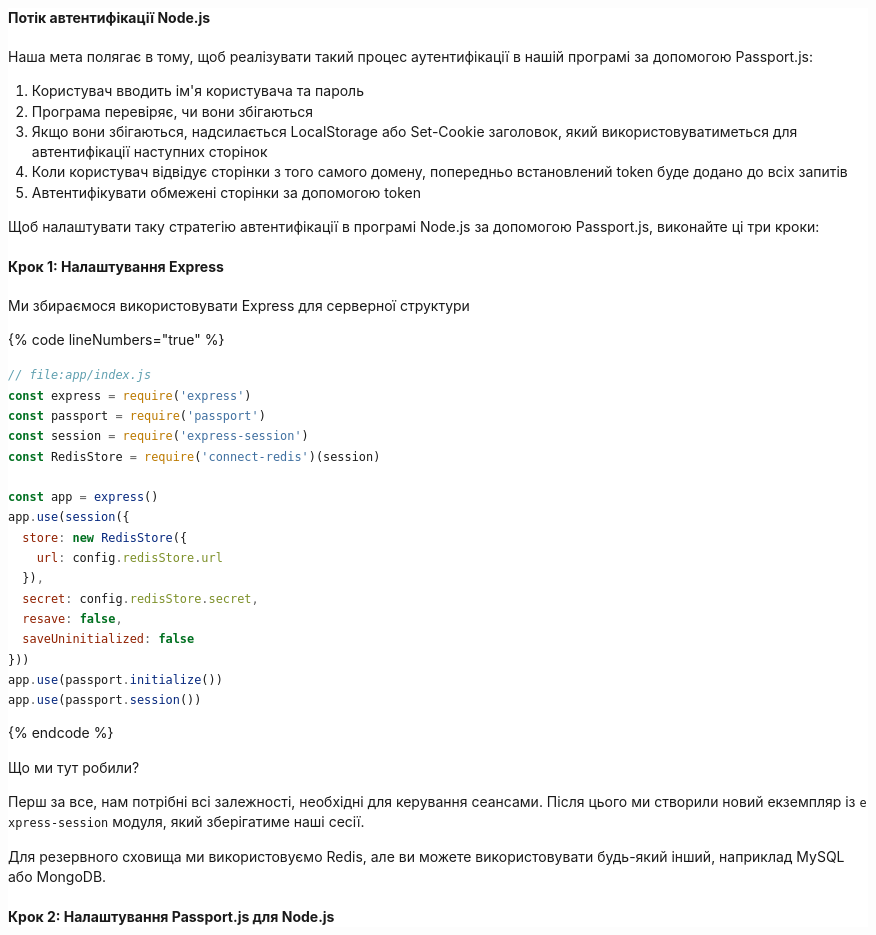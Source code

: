 #### Потік автентифікації Node.js

Наша мета полягає в тому, щоб реалізувати такий процес аутентифікації в нашій програмі за допомогою Passport.js:

1. Користувач вводить ім'я користувача та пароль
2. Програма перевіряє, чи вони збігаються
3. Якщо вони збігаються, надсилається LocalStorage або Set-Cookie заголовок, який використовуватиметься для автентифікації наступних сторінок
4. Коли користувач відвідує сторінки з того самого домену, попередньо встановлений token буде додано до всіх запитів
5. Автентифікувати обмежені сторінки за допомогою token

Щоб налаштувати таку стратегію автентифікації в програмі Node.js за допомогою Passport.js, виконайте ці три кроки:

#### Крок 1: Налаштування Express <a href="#step1settingupexpress" id="step1settingupexpress"></a>

Ми збираємося використовувати Express для серверної структури

{% code lineNumbers="true" %}
```javascript
// file:app/index.js
const express = require('express')
const passport = require('passport')
const session = require('express-session')
const RedisStore = require('connect-redis')(session)

const app = express()
app.use(session({
  store: new RedisStore({
    url: config.redisStore.url
  }),
  secret: config.redisStore.secret,
  resave: false,
  saveUninitialized: false
}))
app.use(passport.initialize())
app.use(passport.session())
```
{% endcode %}

Що ми тут робили?

Перш за все, нам потрібні всі залежності, необхідні для керування сеансами. Після цього ми створили новий екземпляр із  `express-session` модуля, який зберігатиме наші сесії.

Для резервного сховища ми використовуємо Redis, але ви можете використовувати будь-який інший, наприклад MySQL або MongoDB.

#### Крок 2: Налаштування Passport.js для Node.js <a href="#step2settinguppassportjsfornodejs" id="step2settinguppassportjsfornodejs"></a>

